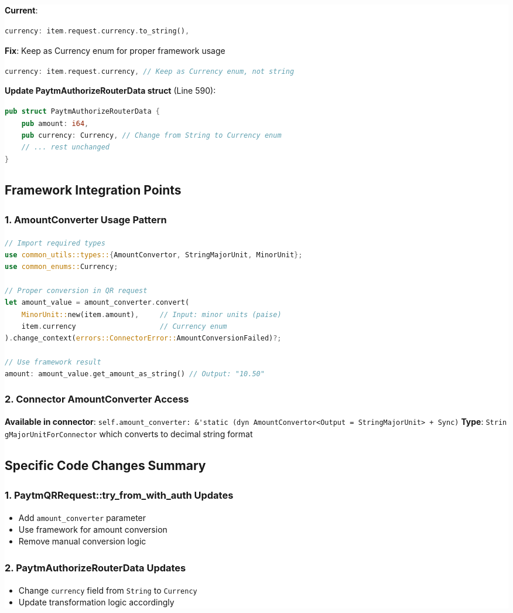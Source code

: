 **Current**:
```rust
currency: item.request.currency.to_string(),
```

**Fix**: Keep as Currency enum for proper framework usage
```rust
currency: item.request.currency, // Keep as Currency enum, not string
```

**Update PaytmAuthorizeRouterData struct** (Line 590):
```rust
pub struct PaytmAuthorizeRouterData {
    pub amount: i64,
    pub currency: Currency, // Change from String to Currency enum
    // ... rest unchanged
}
```

## Framework Integration Points

### 1. AmountConverter Usage Pattern
```rust
// Import required types
use common_utils::types::{AmountConvertor, StringMajorUnit, MinorUnit};
use common_enums::Currency;

// Proper conversion in QR request
let amount_value = amount_converter.convert(
    MinorUnit::new(item.amount),     // Input: minor units (paise)
    item.currency                    // Currency enum
).change_context(errors::ConnectorError::AmountConversionFailed)?;

// Use framework result
amount: amount_value.get_amount_as_string() // Output: "10.50"
```

### 2. Connector AmountConverter Access
**Available in connector**: `self.amount_converter: &'static (dyn AmountConvertor<Output = StringMajorUnit> + Sync)`
**Type**: `StringMajorUnitForConnector` which converts to decimal string format

## Specific Code Changes Summary

### 1. **PaytmQRRequest::try_from_with_auth** Updates
- Add `amount_converter` parameter
- Use framework for amount conversion
- Remove manual conversion logic

### 2. **PaytmAuthorizeRouterData** Updates  
- Change `currency` field from `String` to `Currency`
- Update transformation logic accordingly
